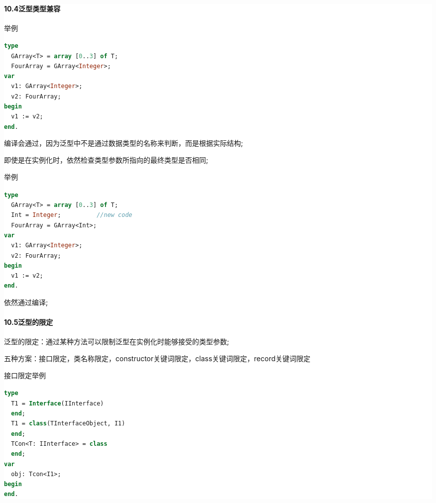 #### 10.4泛型类型兼容

举例

```pascal
type
  GArray<T> = array [0..3] of T;
  FourArray = GArray<Integer>;
var
  v1: GArray<Integer>;
  v2: FourArray;
begin
  v1 := v2;
end.
```

编译会通过，因为泛型中不是通过数据类型的名称来判断，而是根据实际结构;

即使是在实例化时，依然检查类型参数所指向的最终类型是否相同;

举例

```pascal
type
  GArray<T> = array [0..3] of T;
  Int = Integer;          //new code
  FourArray = GArray<Int>;
var
  v1: GArray<Integer>;
  v2: FourArray;
begin
  v1 := v2;
end.
```

依然通过编译;

#### 10.5泛型的限定

泛型的限定：通过某种方法可以限制泛型在实例化时能够接受的类型参数;

五种方案：接口限定，类名称限定，constructor关键词限定，class关键词限定，record关键词限定

接口限定举例

```pascal
type
  T1 = Interface(IInterface)
  end;
  T1 = class(TInterfaceObject, I1)
  end;
  TCon<T: IInterface> = class
  end;
var
  obj: Tcon<I1>;
begin
end.
```
